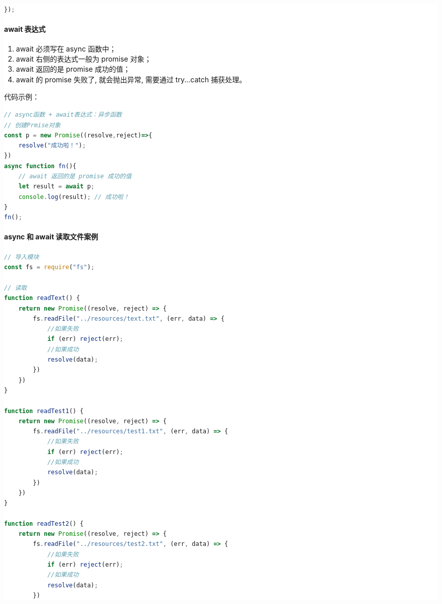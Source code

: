 ```javascript
});

```



#### await 表达式

1. await 必须写在 async 函数中； 
2. await 右侧的表达式一般为 promise 对象； 
3. await 返回的是 promise 成功的值； 
4. await 的 promise 失败了, 就会抛出异常, 需要通过 try...catch 捕获处理。

代码示例：

```javascript
// async函数 + await表达式：异步函数
// 创建Prmise对象
const p = new Promise((resolve,reject)=>{
	resolve("成功啦！");
})
async function fn(){
	// await 返回的是 promise 成功的值
	let result = await p;
	console.log(result); // 成功啦！
}
fn();
```

#### async 和 await 读取文件案例

```javascript
// 导入模块
const fs = require("fs");

// 读取
function readText() {
	return new Promise((resolve, reject) => {
		fs.readFile("../resources/text.txt", (err, data) => {
			//如果失败
			if (err) reject(err);
			//如果成功
			resolve(data);
		})
	})
}

function readTest1() {
	return new Promise((resolve, reject) => {
		fs.readFile("../resources/test1.txt", (err, data) => {
			//如果失败
			if (err) reject(err);
			//如果成功
			resolve(data);
		})
	})
}

function readTest2() {
	return new Promise((resolve, reject) => {
		fs.readFile("../resources/test2.txt", (err, data) => {
			//如果失败
			if (err) reject(err);
			//如果成功
			resolve(data);
		})
```